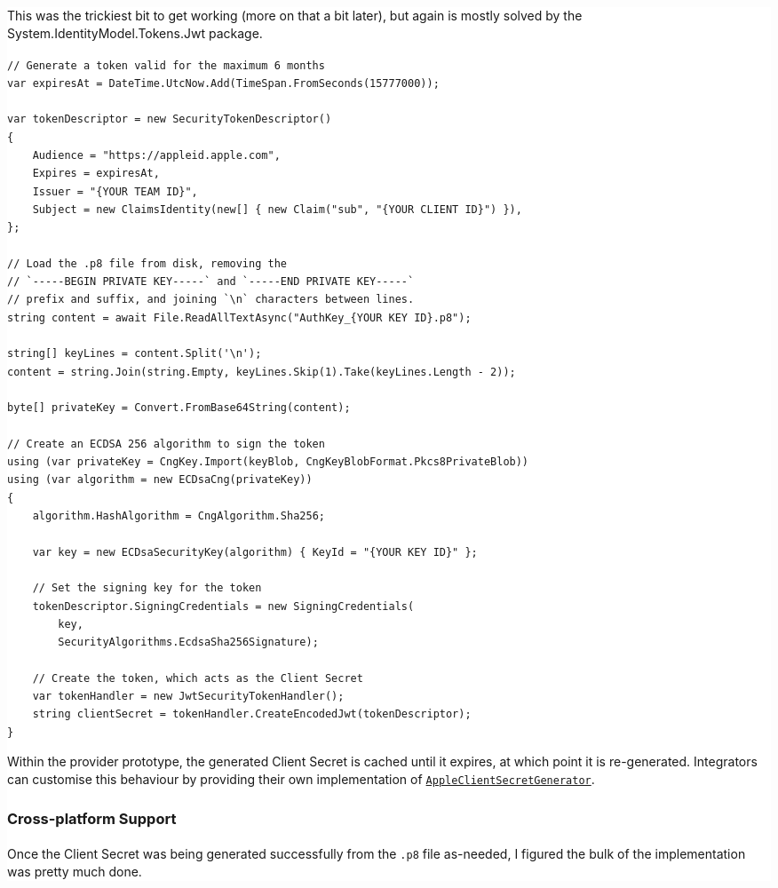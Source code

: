 This was the trickiest bit to get working (more on that a bit later), but again is mostly solved by the System.IdentityModel.Tokens.Jwt package.

```
// Generate a token valid for the maximum 6 months
var expiresAt = DateTime.UtcNow.Add(TimeSpan.FromSeconds(15777000));

var tokenDescriptor = new SecurityTokenDescriptor()
{
    Audience = "https://appleid.apple.com",
    Expires = expiresAt,
    Issuer = "{YOUR TEAM ID}",
    Subject = new ClaimsIdentity(new[] { new Claim("sub", "{YOUR CLIENT ID}") }),
};

// Load the .p8 file from disk, removing the
// `-----BEGIN PRIVATE KEY-----` and `-----END PRIVATE KEY-----`
// prefix and suffix, and joining `\n` characters between lines.
string content = await File.ReadAllTextAsync("AuthKey_{YOUR KEY ID}.p8");

string[] keyLines = content.Split('\n');
content = string.Join(string.Empty, keyLines.Skip(1).Take(keyLines.Length - 2));

byte[] privateKey = Convert.FromBase64String(content);

// Create an ECDSA 256 algorithm to sign the token
using (var privateKey = CngKey.Import(keyBlob, CngKeyBlobFormat.Pkcs8PrivateBlob))
using (var algorithm = new ECDsaCng(privateKey))
{
    algorithm.HashAlgorithm = CngAlgorithm.Sha256;

    var key = new ECDsaSecurityKey(algorithm) { KeyId = "{YOUR KEY ID}" };

    // Set the signing key for the token
    tokenDescriptor.SigningCredentials = new SigningCredentials(
        key,
        SecurityAlgorithms.EcdsaSha256Signature);

    // Create the token, which acts as the Client Secret
    var tokenHandler = new JwtSecurityTokenHandler();
    string clientSecret = tokenHandler.CreateEncodedJwt(tokenDescriptor);
}
```

Within the provider prototype, the generated Client Secret is cached until it expires, at which point it is re-generated. Integrators can customise this behaviour by providing their own implementation of [`AppleClientSecretGenerator`](https://github.com/aspnet-contrib/AspNet.Security.OAuth.Providers/blob/b9a72d4928eff6bfe550e5f3abb3da3c81199090/src/AspNet.Security.OAuth.Apple/AppleClientSecretGenerator.cs "AppleClientSecretGenerator class on GitHub.com").

### Cross-platform Support

Once the Client Secret was being generated successfully from the `.p8` file as-needed, I figured the bulk of the implementation was pretty much done.
